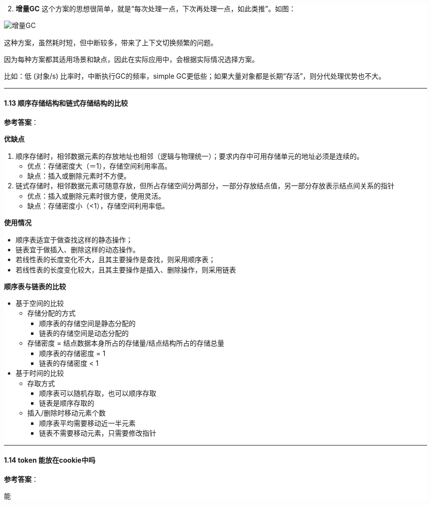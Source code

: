 2. **增量GC** 这个方案的思想很简单，就是“每次处理一点，下次再处理一点，如此类推”。如图：

![增量GC](E:\pogject\学习笔记\image\js\增量GC.png)

这种方案，虽然耗时短，但中断较多，带来了上下文切换频繁的问题。

因为每种方案都其适用场景和缺点，因此在实际应用中，会根据实际情况选择方案。

比如：低 (对象/s) 比率时，中断执行GC的频率，simple GC更低些；如果大量对象都是长期“存活”，则分代处理优势也不大。

------

#### 1.13 顺序存储结构和链式存储结构的比较

**参考答案**：

**优缺点**

1. 顺序存储时，相邻数据元素的存放地址也相邻（逻辑与物理统一）；要求内存中可用存储单元的地址必须是连续的。
   - 优点：存储密度大（＝1），存储空间利用率高。
   - 缺点：插入或删除元素时不方便。
2. 链式存储时，相邻数据元素可随意存放，但所占存储空间分两部分，一部分存放结点值，另一部分存放表示结点间关系的指针
   - 优点：插入或删除元素时很方便，使用灵活。
   - 缺点：存储密度小（<1），存储空间利用率低。

**使用情况**

- 顺序表适宜于做查找这样的静态操作；
- 链表宜于做插入、删除这样的动态操作。
- 若线性表的长度变化不大，且其主要操作是查找，则采用顺序表；
- 若线性表的长度变化较大，且其主要操作是插入、删除操作，则采用链表

**顺序表与链表的比较**

- 基于空间的比较
  - 存储分配的方式
    - 顺序表的存储空间是静态分配的
    - 链表的存储空间是动态分配的
  - 存储密度 = 结点数据本身所占的存储量/结点结构所占的存储总量
    - 顺序表的存储密度 = 1
    - 链表的存储密度 < 1
- 基于时间的比较
  - 存取方式
    - 顺序表可以随机存取，也可以顺序存取
    - 链表是顺序存取的
  - 插入/删除时移动元素个数
    - 顺序表平均需要移动近一半元素
    - 链表不需要移动元素，只需要修改指针

------

#### 1.14 token 能放在cookie中吗

**参考答案**：

能
